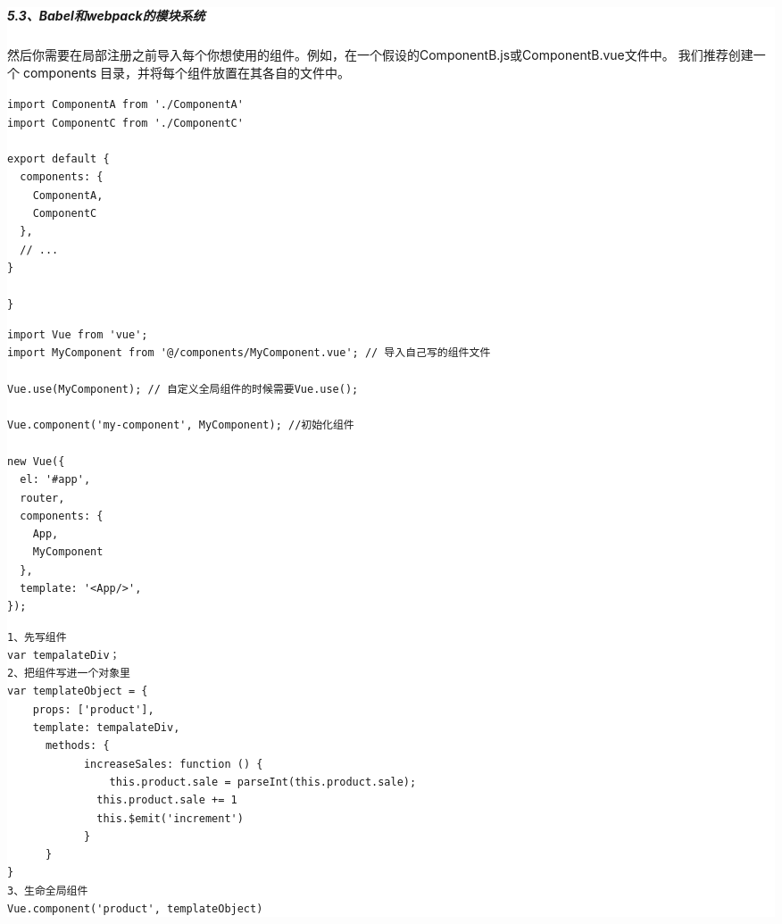 ##### 5.3、Babel和webpack的模块系统

然后你需要在局部注册之前导入每个你想使用的组件。例如，在一个假设的ComponentB.js或ComponentB.vue文件中。
我们推荐创建一个 components 目录，并将每个组件放置在其各自的文件中。

```
import ComponentA from './ComponentA'
import ComponentC from './ComponentC'

export default {
  components: {
    ComponentA,
    ComponentC
  },
  // ...
}

}
```

```
import Vue from 'vue';
import MyComponent from '@/components/MyComponent.vue'; // 导入自己写的组件文件
 
Vue.use(MyComponent); // 自定义全局组件的时候需要Vue.use();
 
Vue.component('my-component', MyComponent); //初始化组件
 
new Vue({
  el: '#app',
  router,
  components: {
    App,
    MyComponent
  },
  template: '<App/>',
});
```

```
1、先写组件
var tempalateDiv；
2、把组件写进一个对象里
var templateObject = {
    props: ['product'],
    template: tempalateDiv,
      methods: {
            increaseSales: function () {
                this.product.sale = parseInt(this.product.sale);
              this.product.sale += 1
              this.$emit('increment')
            }
      }
}
3、生命全局组件
Vue.component('product', templateObject)
```
